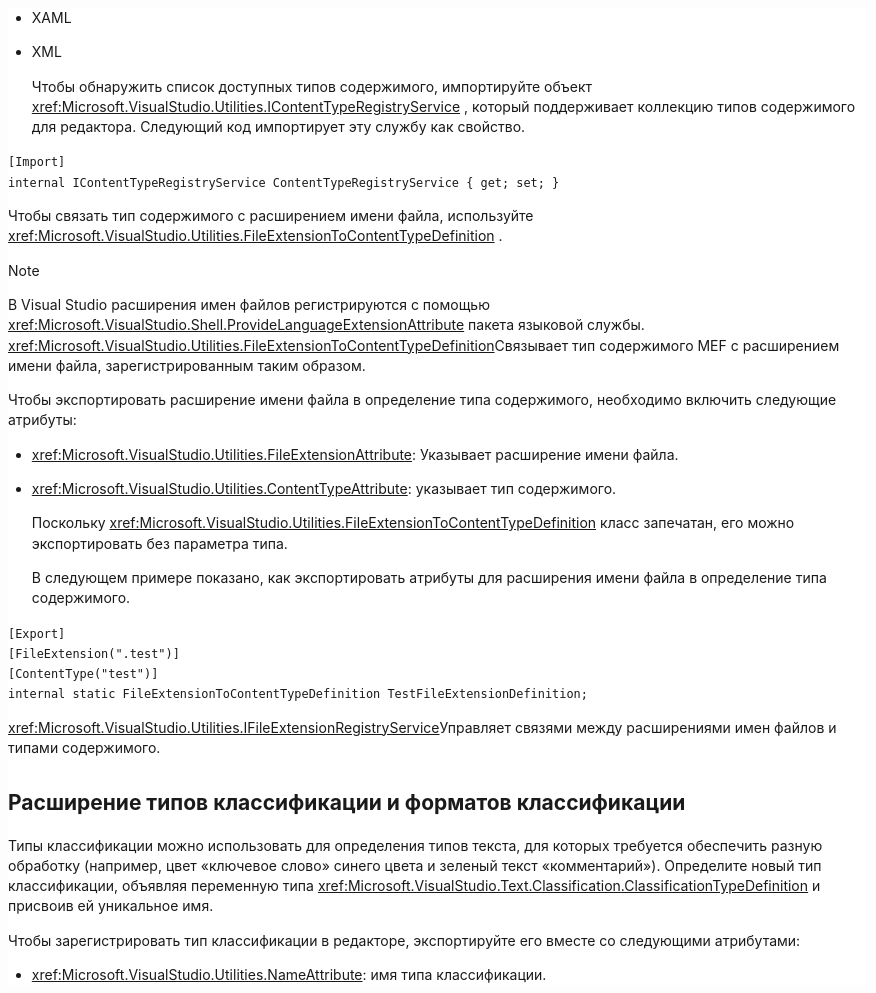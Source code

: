 - XAML  
  
- XML  
  
  Чтобы обнаружить список доступных типов содержимого, импортируйте объект <xref:Microsoft.VisualStudio.Utilities.IContentTypeRegistryService> , который поддерживает коллекцию типов содержимого для редактора. Следующий код импортирует эту службу как свойство.  
  
```  
[Import]  
internal IContentTypeRegistryService ContentTypeRegistryService { get; set; }  
```  
  
 Чтобы связать тип содержимого с расширением имени файла, используйте <xref:Microsoft.VisualStudio.Utilities.FileExtensionToContentTypeDefinition> .  
  
> [!NOTE]
> В Visual Studio расширения имен файлов регистрируются с помощью <xref:Microsoft.VisualStudio.Shell.ProvideLanguageExtensionAttribute> пакета языковой службы. <xref:Microsoft.VisualStudio.Utilities.FileExtensionToContentTypeDefinition>Связывает тип содержимого MEF с расширением имени файла, зарегистрированным таким образом.  
  
 Чтобы экспортировать расширение имени файла в определение типа содержимого, необходимо включить следующие атрибуты:  
  
- <xref:Microsoft.VisualStudio.Utilities.FileExtensionAttribute>: Указывает расширение имени файла.  
  
- <xref:Microsoft.VisualStudio.Utilities.ContentTypeAttribute>: указывает тип содержимого.  
  
  Поскольку <xref:Microsoft.VisualStudio.Utilities.FileExtensionToContentTypeDefinition> класс запечатан, его можно экспортировать без параметра типа.  
  
  В следующем примере показано, как экспортировать атрибуты для расширения имени файла в определение типа содержимого.  
  
```  
[Export]  
[FileExtension(".test")]  
[ContentType("test")]  
internal static FileExtensionToContentTypeDefinition TestFileExtensionDefinition;  
```  
  
 <xref:Microsoft.VisualStudio.Utilities.IFileExtensionRegistryService>Управляет связями между расширениями имен файлов и типами содержимого.  
  
## <a name="extending-classification-types-and-classification-formats"></a>Расширение типов классификации и форматов классификации  
 Типы классификации можно использовать для определения типов текста, для которых требуется обеспечить разную обработку (например, цвет «ключевое слово» синего цвета и зеленый текст «комментарий»). Определите новый тип классификации, объявляя переменную типа <xref:Microsoft.VisualStudio.Text.Classification.ClassificationTypeDefinition> и присвоив ей уникальное имя.  
  
 Чтобы зарегистрировать тип классификации в редакторе, экспортируйте его вместе со следующими атрибутами:  
  
- <xref:Microsoft.VisualStudio.Utilities.NameAttribute>: имя типа классификации.  
  